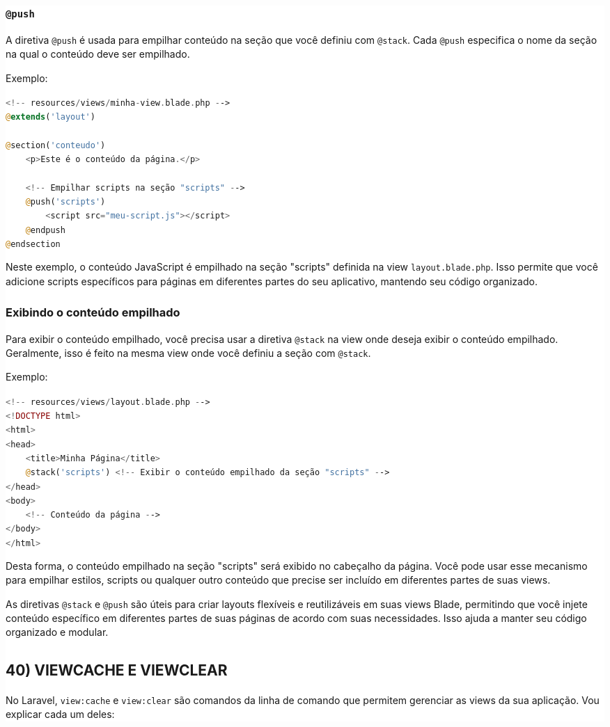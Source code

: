 ### `@push`
A diretiva `@push` é usada para empilhar conteúdo na seção que você definiu com `@stack`. Cada `@push` especifica o nome da seção na qual o conteúdo deve ser empilhado.

Exemplo:

```php
<!-- resources/views/minha-view.blade.php -->
@extends('layout')

@section('conteudo')
    <p>Este é o conteúdo da página.</p>
    
    <!-- Empilhar scripts na seção "scripts" -->
    @push('scripts')
        <script src="meu-script.js"></script>
    @endpush
@endsection
```

Neste exemplo, o conteúdo JavaScript é empilhado na seção "scripts" definida na view `layout.blade.php`. Isso permite que você adicione scripts específicos para páginas em diferentes partes do seu aplicativo, mantendo seu código organizado.

### Exibindo o conteúdo empilhado
Para exibir o conteúdo empilhado, você precisa usar a diretiva `@stack` na view onde deseja exibir o conteúdo empilhado. Geralmente, isso é feito na mesma view onde você definiu a seção com `@stack`.

Exemplo:

```php
<!-- resources/views/layout.blade.php -->
<!DOCTYPE html>
<html>
<head>
    <title>Minha Página</title>
    @stack('scripts') <!-- Exibir o conteúdo empilhado da seção "scripts" -->
</head>
<body>
    <!-- Conteúdo da página -->
</body>
</html>
```

Desta forma, o conteúdo empilhado na seção "scripts" será exibido no cabeçalho da página. Você pode usar esse mecanismo para empilhar estilos, scripts ou qualquer outro conteúdo que precise ser incluído em diferentes partes de suas views.

As diretivas `@stack` e `@push` são úteis para criar layouts flexíveis e reutilizáveis em suas views Blade, permitindo que você injete conteúdo específico em diferentes partes de suas páginas de acordo com suas necessidades. Isso ajuda a manter seu código organizado e modular.

## 40) VIEWCACHE E VIEWCLEAR
No Laravel, `view:cache` e `view:clear` são comandos da linha de comando que permitem gerenciar as views da sua aplicação. Vou explicar cada um deles:
